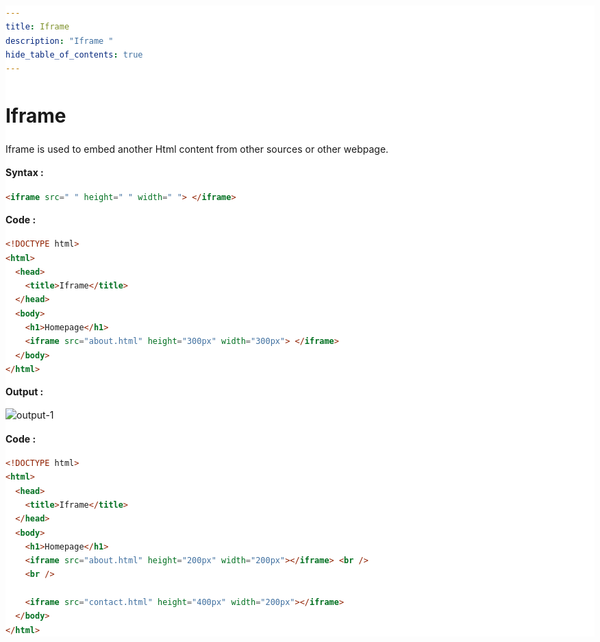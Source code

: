 ```yaml
---
title: Iframe
description: "Iframe "
hide_table_of_contents: true
---
```


# Iframe

Iframe is used to embed another Html content from other sources or other webpage.

**Syntax :**

```html
<iframe src=" " height=" " width=" "> </iframe>
```

**Code :**

```html
<!DOCTYPE html>
<html>
  <head>
    <title>Iframe</title>
  </head>
  <body>
    <h1>Homepage</h1>
    <iframe src="about.html" height="300px" width="300px"> </iframe>
  </body>
</html>
```

**Output :**

<img src="/icp/09/output-1.png" alt="output-1" width="600px"/>

**Code :**

```html
<!DOCTYPE html>
<html>
  <head>
    <title>Iframe</title>
  </head>
  <body>
    <h1>Homepage</h1>
    <iframe src="about.html" height="200px" width="200px"></iframe> <br />
    <br />

    <iframe src="contact.html" height="400px" width="200px"></iframe>
  </body>
</html>
```
